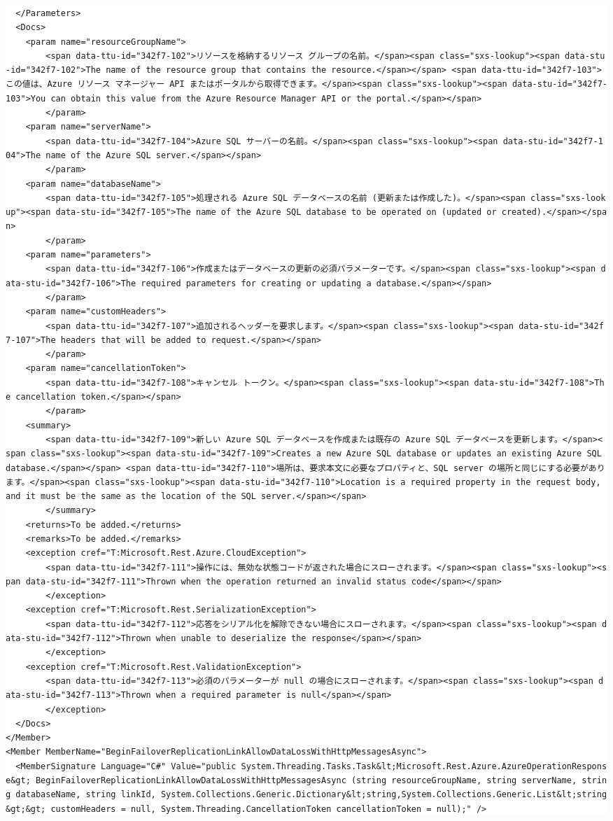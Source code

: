       </Parameters>
      <Docs>
        <param name="resourceGroupName">
            <span data-ttu-id="342f7-102">リソースを格納するリソース グループの名前。</span><span class="sxs-lookup"><span data-stu-id="342f7-102">The name of the resource group that contains the resource.</span></span> <span data-ttu-id="342f7-103">この値は、Azure リソース マネージャー API またはポータルから取得できます。</span><span class="sxs-lookup"><span data-stu-id="342f7-103">You can obtain this value from the Azure Resource Manager API or the portal.</span></span>
            </param>
        <param name="serverName">
            <span data-ttu-id="342f7-104">Azure SQL サーバーの名前。</span><span class="sxs-lookup"><span data-stu-id="342f7-104">The name of the Azure SQL server.</span></span>
            </param>
        <param name="databaseName">
            <span data-ttu-id="342f7-105">処理される Azure SQL データベースの名前 (更新または作成した)。</span><span class="sxs-lookup"><span data-stu-id="342f7-105">The name of the Azure SQL database to be operated on (updated or created).</span></span>
            </param>
        <param name="parameters">
            <span data-ttu-id="342f7-106">作成またはデータベースの更新の必須パラメーターです。</span><span class="sxs-lookup"><span data-stu-id="342f7-106">The required parameters for creating or updating a database.</span></span>
            </param>
        <param name="customHeaders">
            <span data-ttu-id="342f7-107">追加されるヘッダーを要求します。</span><span class="sxs-lookup"><span data-stu-id="342f7-107">The headers that will be added to request.</span></span>
            </param>
        <param name="cancellationToken">
            <span data-ttu-id="342f7-108">キャンセル トークン。</span><span class="sxs-lookup"><span data-stu-id="342f7-108">The cancellation token.</span></span>
            </param>
        <summary>
            <span data-ttu-id="342f7-109">新しい Azure SQL データベースを作成または既存の Azure SQL データベースを更新します。</span><span class="sxs-lookup"><span data-stu-id="342f7-109">Creates a new Azure SQL database or updates an existing Azure SQL database.</span></span> <span data-ttu-id="342f7-110">場所は、要求本文に必要なプロパティと、SQL server の場所と同じにする必要があります。</span><span class="sxs-lookup"><span data-stu-id="342f7-110">Location is a required property in the request body, and it must be the same as the location of the SQL server.</span></span>
            </summary>
        <returns>To be added.</returns>
        <remarks>To be added.</remarks>
        <exception cref="T:Microsoft.Rest.Azure.CloudException">
            <span data-ttu-id="342f7-111">操作には、無効な状態コードが返された場合にスローされます。</span><span class="sxs-lookup"><span data-stu-id="342f7-111">Thrown when the operation returned an invalid status code</span></span>
            </exception>
        <exception cref="T:Microsoft.Rest.SerializationException">
            <span data-ttu-id="342f7-112">応答をシリアル化を解除できない場合にスローされます。</span><span class="sxs-lookup"><span data-stu-id="342f7-112">Thrown when unable to deserialize the response</span></span>
            </exception>
        <exception cref="T:Microsoft.Rest.ValidationException">
            <span data-ttu-id="342f7-113">必須のパラメーターが null の場合にスローされます。</span><span class="sxs-lookup"><span data-stu-id="342f7-113">Thrown when a required parameter is null</span></span>
            </exception>
      </Docs>
    </Member>
    <Member MemberName="BeginFailoverReplicationLinkAllowDataLossWithHttpMessagesAsync">
      <MemberSignature Language="C#" Value="public System.Threading.Tasks.Task&lt;Microsoft.Rest.Azure.AzureOperationResponse&gt; BeginFailoverReplicationLinkAllowDataLossWithHttpMessagesAsync (string resourceGroupName, string serverName, string databaseName, string linkId, System.Collections.Generic.Dictionary&lt;string,System.Collections.Generic.List&lt;string&gt;&gt; customHeaders = null, System.Threading.CancellationToken cancellationToken = null);" />